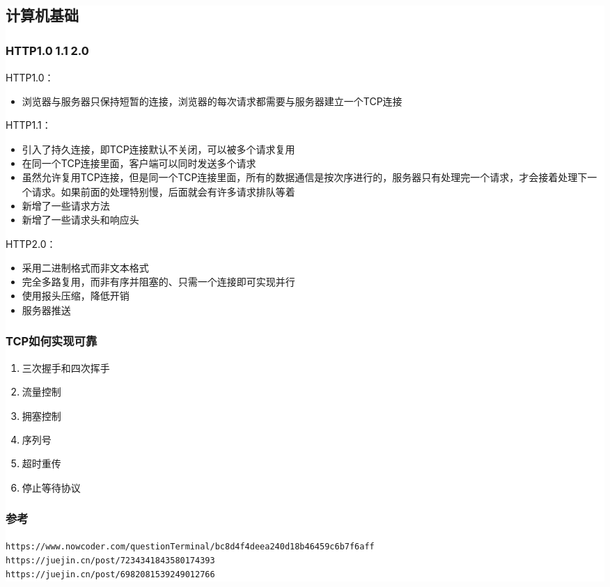 ```js
```



## 计算机基础



### HTTP1.0 1.1 2.0

HTTP1.0：

- 浏览器与服务器只保持短暂的连接，浏览器的每次请求都需要与服务器建立一个TCP连接

HTTP1.1：

- 引入了持久连接，即TCP连接默认不关闭，可以被多个请求复用
- 在同一个TCP连接里面，客户端可以同时发送多个请求
- 虽然允许复用TCP连接，但是同一个TCP连接里面，所有的数据通信是按次序进行的，服务器只有处理完一个请求，才会接着处理下一个请求。如果前面的处理特别慢，后面就会有许多请求排队等着
- 新增了一些请求方法
- 新增了一些请求头和响应头

HTTP2.0：

- 采用二进制格式而非文本格式
- 完全多路复用，而非有序并阻塞的、只需一个连接即可实现并行
- 使用报头压缩，降低开销
- 服务器推送



### TCP如何实现可靠

1. 三次握手和四次挥手

2. 流量控制

3. 拥塞控制

4. 序列号

5. 超时重传

6. 停止等待协议



### 参考

```
https://www.nowcoder.com/questionTerminal/bc8d4f4deea240d18b46459c6b7f6aff
https://juejin.cn/post/7234341843580174393
https://juejin.cn/post/6982081539249012766
```

